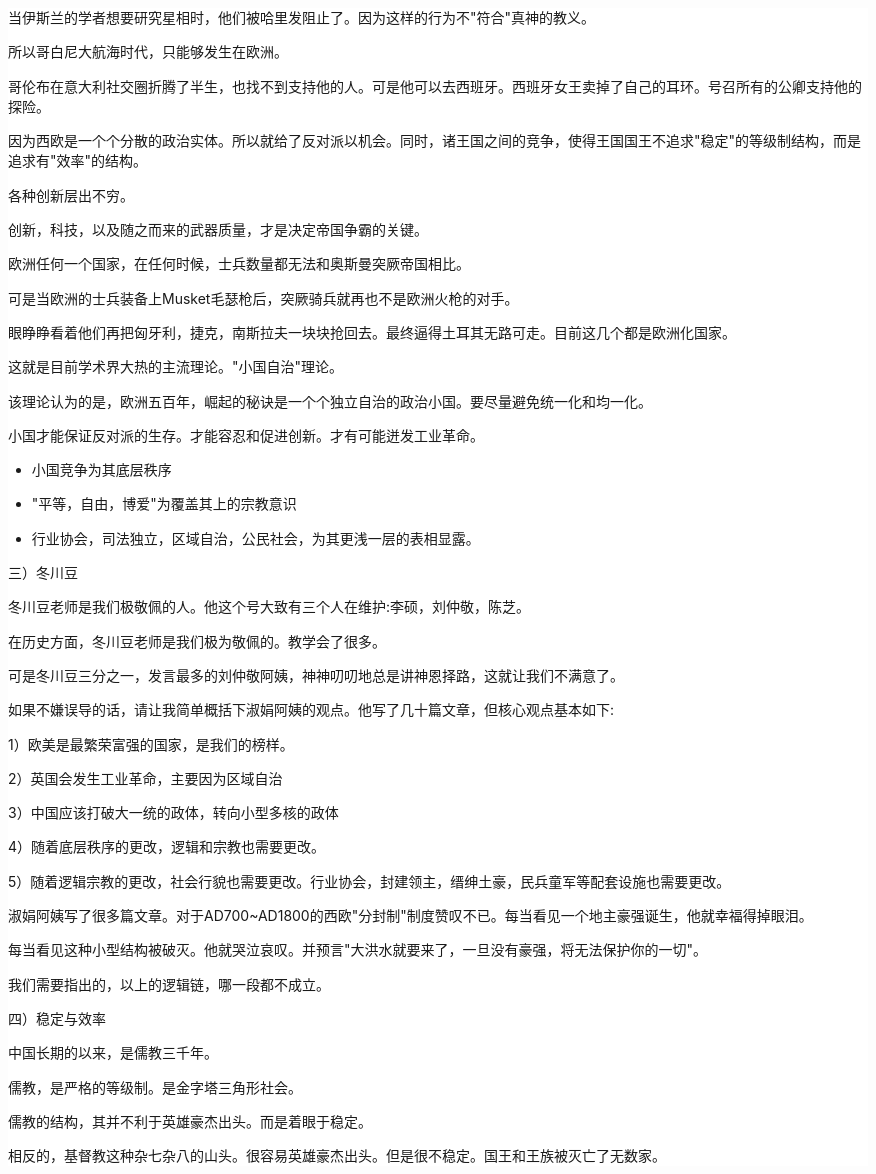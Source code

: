 当伊斯兰的学者想要研究星相时，他们被哈里发阻止了。因为这样的行为不"符合"真神的教义。

所以哥白尼大航海时代，只能够发生在欧洲。

哥伦布在意大利社交圈折腾了半生，也找不到支持他的人。可是他可以去西班牙。西班牙女王卖掉了自己的耳环。号召所有的公卿支持他的探险。

因为西欧是一个个分散的政治实体。所以就给了反对派以机会。同时，诸王国之间的竞争，使得王国国王不追求"稳定"的等级制结构，而是追求有"效率"的结构。

各种创新层出不穷。

创新，科技，以及随之而来的武器质量，才是决定帝国争霸的关键。

欧洲任何一个国家，在任何时候，士兵数量都无法和奥斯曼突厥帝国相比。

可是当欧洲的士兵装备上Musket毛瑟枪后，突厥骑兵就再也不是欧洲火枪的对手。

眼睁睁看着他们再把匈牙利，捷克，南斯拉夫一块块抢回去。最终逼得土耳其无路可走。目前这几个都是欧洲化国家。

这就是目前学术界大热的主流理论。"小国自治"理论。

该理论认为的是，欧洲五百年，崛起的秘诀是一个个独立自治的政治小国。要尽量避免统一化和均一化。

小国才能保证反对派的生存。才能容忍和促进创新。才有可能迸发工业革命。

-   小国竞争为其底层秩序

-   "平等，自由，博爱"为覆盖其上的宗教意识

-   行业协会，司法独立，区域自治，公民社会，为其更浅一层的表相显露。

三）冬川豆

冬川豆老师是我们极敬佩的人。他这个号大致有三个人在维护:李硕，刘仲敬，陈芝。

在历史方面，冬川豆老师是我们极为敬佩的。教学会了很多。

可是冬川豆三分之一，发言最多的刘仲敬阿姨，神神叨叨地总是讲神恩择路，这就让我们不满意了。

如果不嫌误导的话，请让我简单概括下淑娟阿姨的观点。他写了几十篇文章，但核心观点基本如下:

1）欧美是最繁荣富强的国家，是我们的榜样。

2）英国会发生工业革命，主要因为区域自治

3）中国应该打破大一统的政体，转向小型多核的政体

4）随着底层秩序的更改，逻辑和宗教也需要更改。

5）随着逻辑宗教的更改，社会行貌也需要更改。行业协会，封建领主，缙绅土豪，民兵童军等配套设施也需要更改。

淑娟阿姨写了很多篇文章。对于AD700\~AD1800的西欧"分封制"制度赞叹不已。每当看见一个地主豪强诞生，他就幸福得掉眼泪。

每当看见这种小型结构被破灭。他就哭泣哀叹。并预言"大洪水就要来了，一旦没有豪强，将无法保护你的一切"。

我们需要指出的，以上的逻辑链，哪一段都不成立。

四）稳定与效率

中国长期的以来，是儒教三千年。

儒教，是严格的等级制。是金字塔三角形社会。

儒教的结构，其并不利于英雄豪杰出头。而是着眼于稳定。

相反的，基督教这种杂七杂八的山头。很容易英雄豪杰出头。但是很不稳定。国王和王族被灭亡了无数家。
